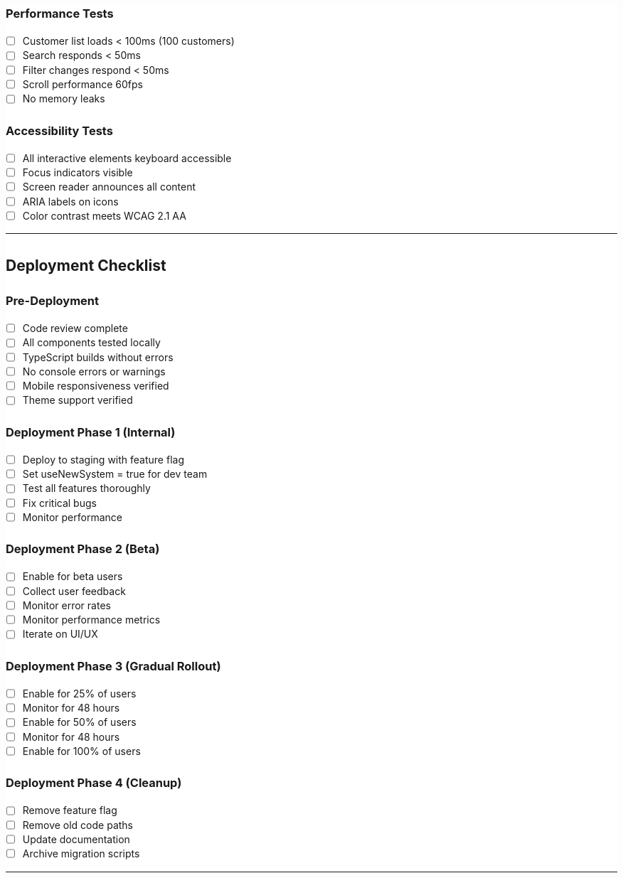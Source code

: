 ### Performance Tests
- [ ] Customer list loads < 100ms (100 customers)
- [ ] Search responds < 50ms
- [ ] Filter changes respond < 50ms
- [ ] Scroll performance 60fps
- [ ] No memory leaks

### Accessibility Tests
- [ ] All interactive elements keyboard accessible
- [ ] Focus indicators visible
- [ ] Screen reader announces all content
- [ ] ARIA labels on icons
- [ ] Color contrast meets WCAG 2.1 AA

---

## Deployment Checklist

### Pre-Deployment
- [ ] Code review complete
- [ ] All components tested locally
- [ ] TypeScript builds without errors
- [ ] No console errors or warnings
- [ ] Mobile responsiveness verified
- [ ] Theme support verified

### Deployment Phase 1 (Internal)
- [ ] Deploy to staging with feature flag
- [ ] Set useNewSystem = true for dev team
- [ ] Test all features thoroughly
- [ ] Fix critical bugs
- [ ] Monitor performance

### Deployment Phase 2 (Beta)
- [ ] Enable for beta users
- [ ] Collect user feedback
- [ ] Monitor error rates
- [ ] Monitor performance metrics
- [ ] Iterate on UI/UX

### Deployment Phase 3 (Gradual Rollout)
- [ ] Enable for 25% of users
- [ ] Monitor for 48 hours
- [ ] Enable for 50% of users
- [ ] Monitor for 48 hours
- [ ] Enable for 100% of users

### Deployment Phase 4 (Cleanup)
- [ ] Remove feature flag
- [ ] Remove old code paths
- [ ] Update documentation
- [ ] Archive migration scripts

---